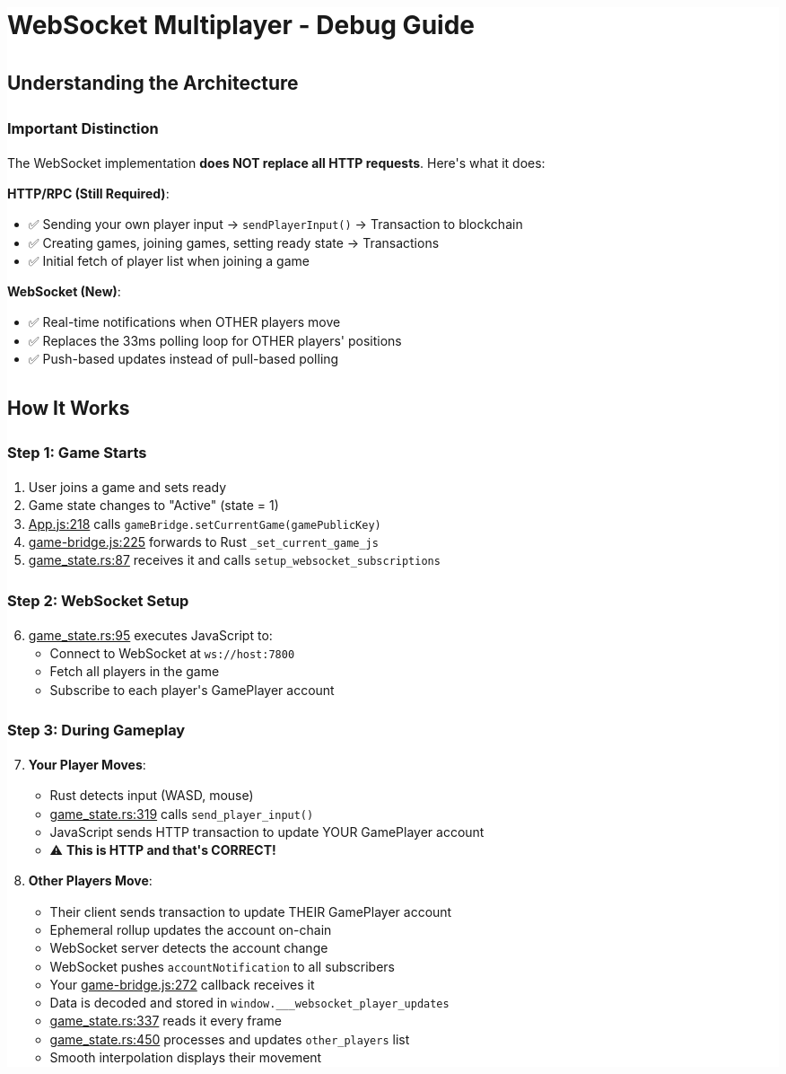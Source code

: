 # WebSocket Multiplayer - Debug Guide

## Understanding the Architecture

### Important Distinction

The WebSocket implementation **does NOT replace all HTTP requests**. Here's what it does:

**HTTP/RPC (Still Required)**:
- ✅ Sending your own player input → `sendPlayerInput()` → Transaction to blockchain
- ✅ Creating games, joining games, setting ready state → Transactions
- ✅ Initial fetch of player list when joining a game

**WebSocket (New)**:
- ✅ Real-time notifications when OTHER players move
- ✅ Replaces the 33ms polling loop for OTHER players' positions
- ✅ Push-based updates instead of pull-based polling

## How It Works

### Step 1: Game Starts
1. User joins a game and sets ready
2. Game state changes to "Active" (state = 1)
3. [App.js:218](app/src/App.js:218) calls `gameBridge.setCurrentGame(gamePublicKey)`
4. [game-bridge.js:225](app/src/game-bridge.js:225) forwards to Rust `_set_current_game_js`
5. [game_state.rs:87](game/src/game/game_state.rs:87) receives it and calls `setup_websocket_subscriptions`

### Step 2: WebSocket Setup
6. [game_state.rs:95](game/src/game/game_state.rs:95) executes JavaScript to:
   - Connect to WebSocket at `ws://host:7800`
   - Fetch all players in the game
   - Subscribe to each player's GamePlayer account

### Step 3: During Gameplay
7. **Your Player Moves**:
   - Rust detects input (WASD, mouse)
   - [game_state.rs:319](game/src/game/game_state.rs:319) calls `send_player_input()`
   - JavaScript sends HTTP transaction to update YOUR GamePlayer account
   - ⚠️ **This is HTTP and that's CORRECT!**

8. **Other Players Move**:
   - Their client sends transaction to update THEIR GamePlayer account
   - Ephemeral rollup updates the account on-chain
   - WebSocket server detects the account change
   - WebSocket pushes `accountNotification` to all subscribers
   - Your [game-bridge.js:272](app/src/game-bridge.js:272) callback receives it
   - Data is decoded and stored in `window.___websocket_player_updates`
   - [game_state.rs:337](game/src/game/game_state.rs:337) reads it every frame
   - [game_state.rs:450](game/src/game/game_state.rs:450) processes and updates `other_players` list
   - Smooth interpolation displays their movement
